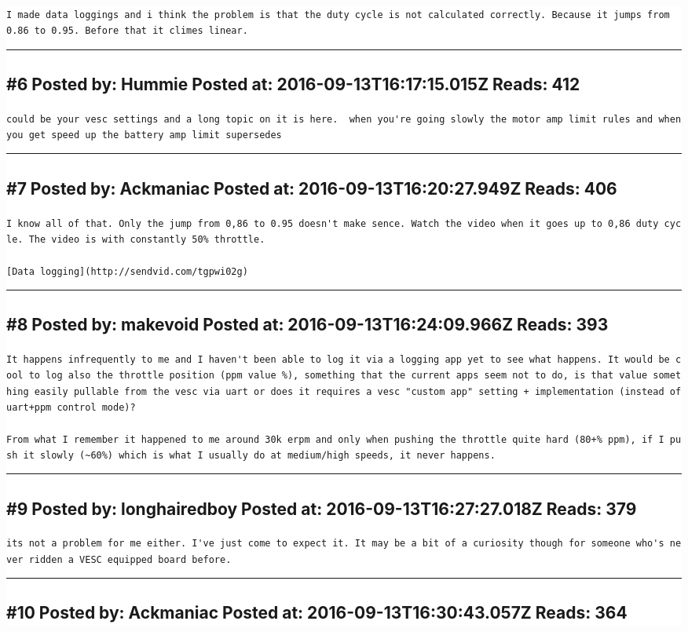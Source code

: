 ```
I made data loggings and i think the problem is that the duty cycle is not calculated correctly. Because it jumps from 0.86 to 0.95. Before that it climes linear.
```

---
## \#6 Posted by: Hummie Posted at: 2016-09-13T16:17:15.015Z Reads: 412

```
could be your vesc settings and a long topic on it is here.  when you're going slowly the motor amp limit rules and when you get speed up the battery amp limit supersedes
```

---
## \#7 Posted by: Ackmaniac Posted at: 2016-09-13T16:20:27.949Z Reads: 406

```
I know all of that. Only the jump from 0,86 to 0.95 doesn't make sence. Watch the video when it goes up to 0,86 duty cycle. The video is with constantly 50% throttle.

[Data logging](http://sendvid.com/tgpwi02g)
```

---
## \#8 Posted by: makevoid Posted at: 2016-09-13T16:24:09.966Z Reads: 393

```
It happens infrequently to me and I haven't been able to log it via a logging app yet to see what happens. It would be cool to log also the throttle position (ppm value %), something that the current apps seem not to do, is that value something easily pullable from the vesc via uart or does it requires a vesc "custom app" setting + implementation (instead of uart+ppm control mode)?

From what I remember it happened to me around 30k erpm and only when pushing the throttle quite hard (80+% ppm), if I push it slowly (~60%) which is what I usually do at medium/high speeds, it never happens.
```

---
## \#9 Posted by: longhairedboy Posted at: 2016-09-13T16:27:27.018Z Reads: 379

```
its not a problem for me either. I've just come to expect it. It may be a bit of a curiosity though for someone who's never ridden a VESC equipped board before.
```

---
## \#10 Posted by: Ackmaniac Posted at: 2016-09-13T16:30:43.057Z Reads: 364
